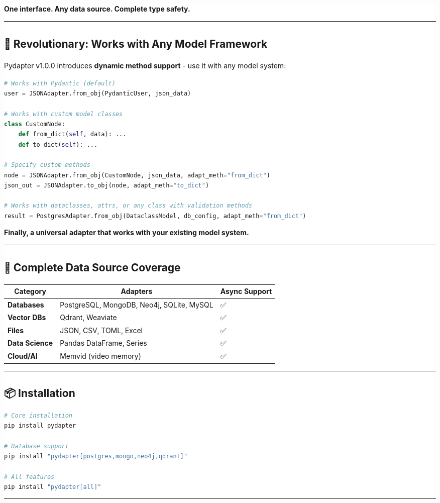 **One interface. Any data source. Complete type safety.**

---

## 🚀 Revolutionary: Works with Any Model Framework

Pydapter v1.0.0 introduces **dynamic method support** - use it with any model system:

```python
# Works with Pydantic (default)
user = JSONAdapter.from_obj(PydanticUser, json_data)

# Works with custom model classes
class CustomNode:
    def from_dict(self, data): ...
    def to_dict(self): ...

# Specify custom methods
node = JSONAdapter.from_obj(CustomNode, json_data, adapt_meth="from_dict")
json_out = JSONAdapter.to_obj(node, adapt_meth="to_dict")

# Works with dataclasses, attrs, or any class with validation methods
result = PostgresAdapter.from_obj(DataclassModel, db_config, adapt_meth="from_dict")
```

**Finally, a universal adapter that works with your existing model system.**

---

## 🎯 Complete Data Source Coverage

| **Category** | **Adapters** | **Async Support** |
|-------------|-------------|------------------|
| **Databases** | PostgreSQL, MongoDB, Neo4j, SQLite, MySQL | ✅ |
| **Vector DBs** | Qdrant, Weaviate | ✅ |
| **Files** | JSON, CSV, TOML, Excel | ✅ |
| **Data Science** | Pandas DataFrame, Series | ✅ |
| **Cloud/AI** | Memvid (video memory) | ✅ |

---

## 📦 Installation

```bash
# Core installation
pip install pydapter

# Database support
pip install "pydapter[postgres,mongo,neo4j,qdrant]"

# All features
pip install "pydapter[all]"
```

---